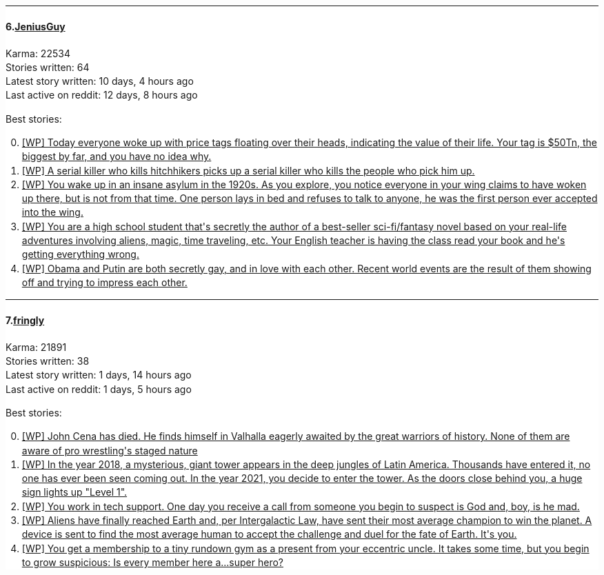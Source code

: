 
----

#### 6.[JeniusGuy](https://www.reddit.com/user/JeniusGuy/comments/?sort=top)  
Karma: 22534  
Stories written: 64  
Latest story written: 10 days, 4 hours ago  
Last active on reddit: 12 days, 8 hours ago  

Best stories:  

0. [[WP] Today everyone woke up with price tags floating over their heads, indicating the value of their life. Your tag is $50Tn, the biggest by far, and you have no idea why.](https://www.reddit.com/r/WritingPrompts/comments/35tvq1/wp_today_everyone_woke_up_with_price_tags/cr7rllf)  
1. [[WP] A serial killer who kills hitchhikers picks up a serial killer who kills the people who pick him up.](https://www.reddit.com/r/WritingPrompts/comments/3gdbtf/wp_a_serial_killer_who_kills_hitchhikers_picks_up/ctx6gh3)  
2. [[WP] You wake up in an insane asylum in the 1920s. As you explore, you notice everyone in your wing claims to have woken up there, but is not from that time. One person lays in bed and refuses to talk to anyone, he was the first person ever accepted into the wing.](https://www.reddit.com/r/WritingPrompts/comments/37bys9/wp_you_wake_up_in_an_insane_asylum_in_the_1920s/crleqb8)  
3. [[WP] You are a high school student that's secretly the author of a best-seller sci-fi/fantasy novel based on your real-life adventures involving aliens, magic, time traveling, etc. Your English teacher is having the class read your book and he's getting everything wrong.](https://www.reddit.com/r/WritingPrompts/comments/3ohaa0/wp_you_are_a_high_school_student_thats_secretly/cvx8j0r)  
4. [[WP] Obama and Putin are both secretly gay, and in love with each other. Recent world events are the result of them showing off and trying to impress each other.](https://www.reddit.com/r/WritingPrompts/comments/2wv33e/wp_obama_and_putin_are_both_secretly_gay_and_in/couf7tv)  


----

#### 7.[fringly](https://www.reddit.com/user/fringly/comments/?sort=top)  
Karma: 21891  
Stories written: 38  
Latest story written: 1 days, 14 hours ago  
Last active on reddit: 1 days, 5 hours ago  

Best stories:  

0. [[WP] John Cena has died. He finds himself in Valhalla eagerly awaited by the great warriors of history. None of them are aware of pro wrestling's staged nature](https://www.reddit.com/r/WritingPrompts/comments/3j1ckl/wp_john_cena_has_died_he_finds_himself_in/culmngt)  
1. [[WP] In the year 2018, a mysterious, giant tower appears in the deep jungles of Latin America. Thousands have entered it, no one has ever been seen coming out. In the year 2021, you decide to enter the tower. As the doors close behind you, a huge sign lights up "Level 1".](https://www.reddit.com/r/WritingPrompts/comments/30hc5l/wp_in_the_year_2018_a_mysterious_giant_tower/cpsgo1o)  
2. [[WP] You work in tech support. One day you receive a call from someone you begin to suspect is God and, boy, is he mad.](https://www.reddit.com/r/WritingPrompts/comments/4jwapo/wp_you_work_in_tech_support_one_day_you_receive_a/d3a4atz)  
3. [[WP] Aliens have finally reached Earth and, per Intergalactic Law, have sent their most average champion to win the planet. A device is sent to find the most average human to accept the challenge and duel for the fate of Earth. It's you.](https://www.reddit.com/r/WritingPrompts/comments/4jr2k4/wp_aliens_have_finally_reached_earth_and_per/d38tyda)  
4. [[WP] You get a membership to a tiny rundown gym as a present from your eccentric uncle. It takes some time, but you begin to grow suspicious: Is every member here a...super hero?](https://www.reddit.com/r/WritingPrompts/comments/44w24d/wp_you_get_a_membership_to_a_tiny_rundown_gym_as/cztbspx)  

